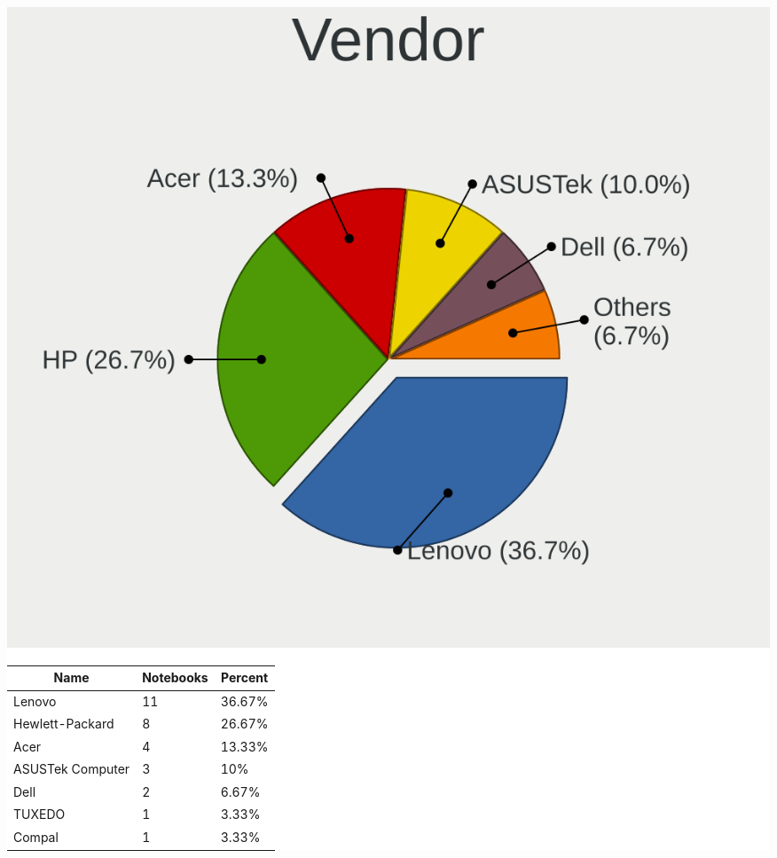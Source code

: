 ![Vendor](./images/pie_chart/node_vendor.svg)


| Name             | Notebooks | Percent |
|------------------|-----------|---------|
| Lenovo           | 11        | 36.67%  |
| Hewlett-Packard  | 8         | 26.67%  |
| Acer             | 4         | 13.33%  |
| ASUSTek Computer | 3         | 10%     |
| Dell             | 2         | 6.67%   |
| TUXEDO           | 1         | 3.33%   |
| Compal           | 1         | 3.33%   |
